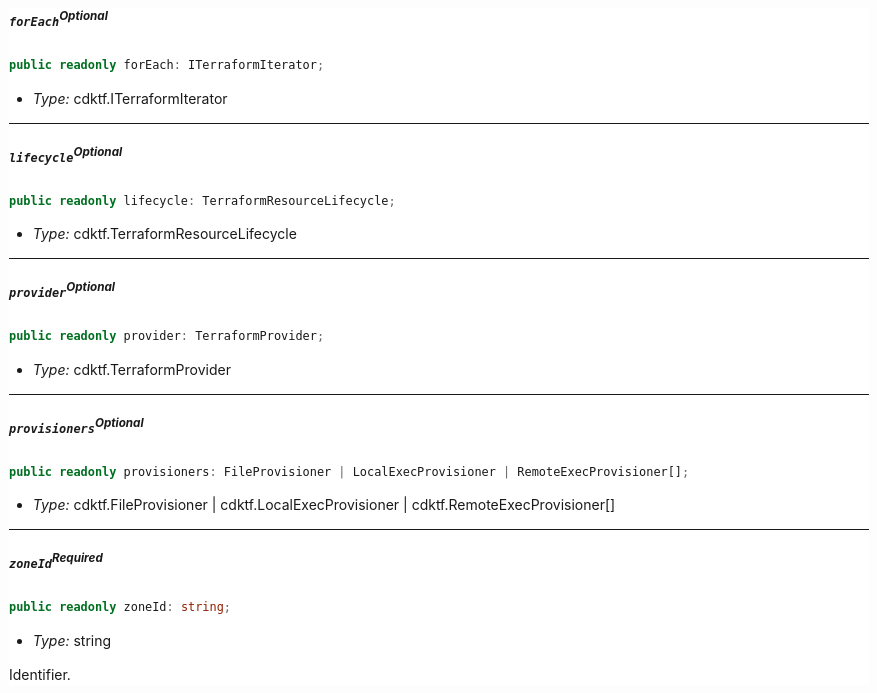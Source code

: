 ##### `forEach`<sup>Optional</sup> <a name="forEach" id="@cdktf/provider-cloudflare.leakedCredentialCheckRule.LeakedCredentialCheckRuleConfig.property.forEach"></a>

```typescript
public readonly forEach: ITerraformIterator;
```

- *Type:* cdktf.ITerraformIterator

---

##### `lifecycle`<sup>Optional</sup> <a name="lifecycle" id="@cdktf/provider-cloudflare.leakedCredentialCheckRule.LeakedCredentialCheckRuleConfig.property.lifecycle"></a>

```typescript
public readonly lifecycle: TerraformResourceLifecycle;
```

- *Type:* cdktf.TerraformResourceLifecycle

---

##### `provider`<sup>Optional</sup> <a name="provider" id="@cdktf/provider-cloudflare.leakedCredentialCheckRule.LeakedCredentialCheckRuleConfig.property.provider"></a>

```typescript
public readonly provider: TerraformProvider;
```

- *Type:* cdktf.TerraformProvider

---

##### `provisioners`<sup>Optional</sup> <a name="provisioners" id="@cdktf/provider-cloudflare.leakedCredentialCheckRule.LeakedCredentialCheckRuleConfig.property.provisioners"></a>

```typescript
public readonly provisioners: FileProvisioner | LocalExecProvisioner | RemoteExecProvisioner[];
```

- *Type:* cdktf.FileProvisioner | cdktf.LocalExecProvisioner | cdktf.RemoteExecProvisioner[]

---

##### `zoneId`<sup>Required</sup> <a name="zoneId" id="@cdktf/provider-cloudflare.leakedCredentialCheckRule.LeakedCredentialCheckRuleConfig.property.zoneId"></a>

```typescript
public readonly zoneId: string;
```

- *Type:* string

Identifier.
